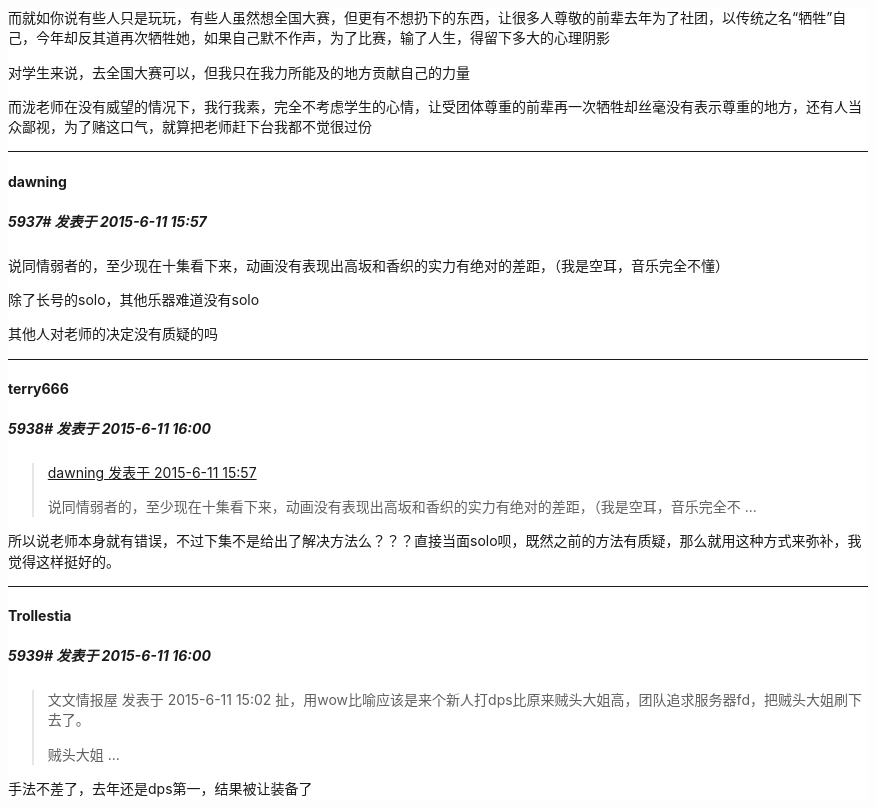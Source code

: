 
而就如你说有些人只是玩玩，有些人虽然想全国大赛，但更有不想扔下的东西，让很多人尊敬的前辈去年为了社团，以传统之名“牺牲”自己，今年却反其道再次牺牲她，如果自己默不作声，为了比赛，输了人生，得留下多大的心理阴影

对学生来说，去全国大赛可以，但我只在我力所能及的地方贡献自己的力量

而泷老师在没有威望的情况下，我行我素，完全不考虑学生的心情，让受团体尊重的前辈再一次牺牲却丝毫没有表示尊重的地方，还有人当众鄙视，为了赌这口气，就算把老师赶下台我都不觉很过份







-----

####  dawning  
##### 5937#       发表于 2015-6-11 15:57




说同情弱者的，至少现在十集看下来，动画没有表现出高坂和香织的实力有绝对的差距，（我是空耳，音乐完全不懂）

除了长号的solo，其他乐器难道没有solo

其他人对老师的决定没有质疑的吗









-----

####  terry666  
##### 5938#       发表于 2015-6-11 16:00



<blockquote><a href="httphttps://bbs.saraba1st.com/2b/forum.php?mod=redirect&amp;goto=findpost&amp;pid=29226566&amp;ptid=1085129" target="_blank">dawning 发表于 2015-6-11 15:57</a>

说同情弱者的，至少现在十集看下来，动画没有表现出高坂和香织的实力有绝对的差距，（我是空耳，音乐完全不 ...</blockquote>
所以说老师本身就有错误，不过下集不是给出了解决方法么？？？直接当面solo呗，既然之前的方法有质疑，那么就用这种方式来弥补，我觉得这样挺好的。







-----

####  Trollestia  
##### 5939#       发表于 2015-6-11 16:00



<blockquote>文文情报屋 发表于 2015-6-11 15:02
扯，用wow比喻应该是来个新人打dps比原来贼头大姐高，团队追求服务器fd，把贼头大姐刷下去了。

贼头大姐 ...</blockquote>
手法不差了，去年还是dps第一，结果被让装备了
